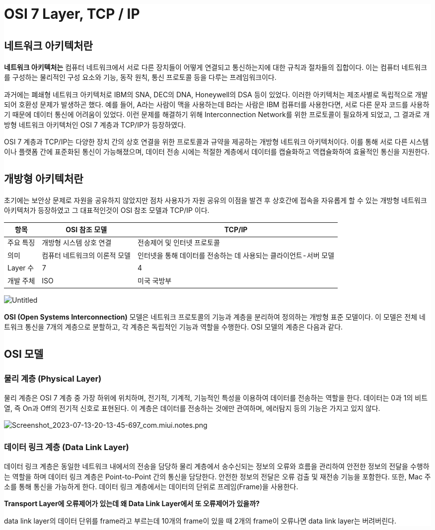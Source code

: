 # OSI 7 Layer, TCP / IP

## 네트워크 아키텍처란

**네트워크 아키텍처는** 컴퓨터 네트워크에서 서로 다른 장치들이 어떻게 연결되고 통신하는지에 대한 규칙과 절차들의 집합이다. 이는 컴퓨터 네트워크를 구성하는 물리적인 구성 요소와 기능, 동작 원칙, 통신 프로토콜 등을 다루는 프레임워크이다.

과거에는 폐쇄형 네트워크 아키텍처로 IBM의 SNA, DEC의 DNA, Honeywell의 DSA 등이 있었다. 이러한 아키텍처는 제조사별로 독립적으로 개발되어 호환성 문제가 발생하곤 했다. 예를 들어, A라는 사람이 맥을 사용하는데 B라는 사람은 IBM 컴퓨터를 사용한다면, 서로 다른 문자 코드를 사용하기 때문에 데이터 통신에 어려움이 있었다. 이런 문제를 해결하기 위해 Interconnection Network를 위한 프로토콜이 필요하게 되었고, 그 결과로 개방형 네트워크 아키텍처인 OSI 7 계층과 TCP/IP가 등장하였다.

OSI 7 계층과 TCP/IP는 다양한 장치 간의 상호 연결을 위한 프로토콜과 규약을 제공하는 개방형 네트워크 아키텍처이다. 이를 통해 서로 다른 시스템이나 플랫폼 간에 표준화된 통신이 가능해졌으며, 데이터 전송 시에는 적절한 계층에서 데이터를 캡슐화하고 역캡슐화하여 효율적인 통신을 지원한다.

## 개방형 아키텍처란

초기에는 보안상 문제로 자원을 공유하지 않았지만 점차 사용자가 자원 공유의 이점을 발견 후 상호간에 접속을 자유롭게 할 수 있는 개방형 네트워크 아키텍처가 등장하였고 그 대표적인것이 OSI 참조 모델과 TCP/IP 이다.

| 항목 | OSI 참조 모델 | TCP/IP |
| --- | --- | --- |
| 주요 특징 | 개방형 시스템 상호 연결 | 전송제어 및 인터넷 프로토콜 |
| 의미 | 컴퓨터 네트워크의 이론적 모델 | 인터넷을 통해 데이터를 전송하는 데 사용되는 클라이언트-서버 모델 |
| Layer 수 | 7 | 4 |
| 개발 주체 | ISO | 미국 국방부 |

![Untitled](OSI%207%20Layer,%20TCP%20IP%2095deccdaf7f9400da3d05c7b0bcc35df/Untitled.png)

**OSI (Open Systems Interconnection)** 모델은 네트워크 프로토콜의 기능과 계층을 분리하여 정의하는 개방형 표준 모델이다. 이 모델은 전체 네트워크 통신을 7개의 계층으로 분할하고, 각 계층은 독립적인 기능과 역할을 수행한다. OSI 모델의 계층은 다음과 같다. 

## OSI 모델

### 물리 계층 (Physical Layer)

물리 계층은 OSI 7 계층 중 가장 하위에 위치하며, 전기적, 기계적, 기능적인 특성을 이용하여 데이터를 전송하는 역할을 한다. 데이터는 0과 1의 비트열, 즉 On과 Off의 전기적 신호로 표현된다. 이 계층은 데이터를 전송하는 것에만 관여하며, 에러탐지 등의 기능은 가지고 있지 않다.

![Screenshot_2023-07-13-20-13-45-697_com.miui.notes.png](OSI%207%20Layer,%20TCP%20IP%2095deccdaf7f9400da3d05c7b0bcc35df/Screenshot_2023-07-13-20-13-45-697_com.miui.notes.png)

### 데이터 링크 계층 (Data Link Layer)

데이터 링크 계층은 동일한 네트워크 내에서의 전송을 담당하  물리 계층에서 송수신되는 정보의 오류와 흐름을 관리하여 안전한 정보의 전달을 수행하는 역할을 하며 데이터 링크 계층은 Point-to-Point 간의 통신을 담당한다. 안전한 정보의 전달은 오류 검출 및 재전송 기능을 포함한다. 또한, Mac 주소를 통해 통신을 가능하게 한다. 데이터 링크 계층에서는 데이터의 단위로 프레임(Frame)을 사용한다.

**Transport Layer에 오류제어가 있는데 왜 Data Link Layer에서 또 오류제어가 있을까?**

data link layer의 데이터 단위를 frame라고 부르는데  10개의 frame이 있을 때 2개의 frame이 오류나면 data link layer는 버려버린다. 
